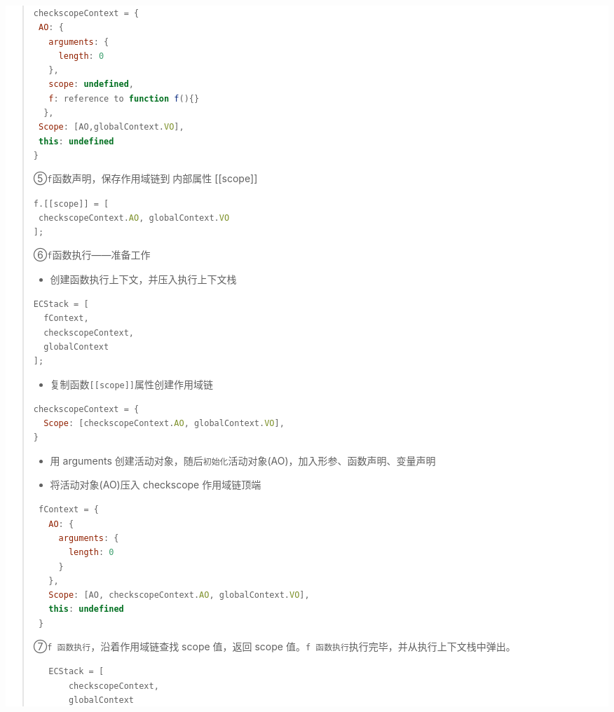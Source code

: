 >```js
>checkscopeContext = {
>  AO: {
>    arguments: {
>      length: 0
>    },
>    scope: undefined,
>    f: reference to function f(){}
>	},
>  Scope: [AO,globalContext.VO],
>  this: undefined
>}
>```
>
>⑤`f`函数声明，保存作用域链到 内部属性	[[scope]]	
>
>```js
>f.[[scope]] = [
>  checkscopeContext.AO, globalContext.VO
>];
>```
>
>⑥`f`函数执行——准备工作
>
>* 创建函数执行上下文，并压入执行上下文栈
>
>  ```js
>  ECStack = [
>    fContext,
>    checkscopeContext,
>    globalContext
>  ];
>  ```
>
>* 复制函数`[[scope]]`属性创建作用域链
>
>  ```js
>  checkscopeContext = {
>    Scope: [checkscopeContext.AO, globalContext.VO],
>  }
>  ```
>
>* 用 arguments 创建活动对象，随后`初始化`活动对象(AO)，加入形参、函数声明、变量声明
>
>* 将活动对象(AO)压入 checkscope 作用域链顶端
>
>  ```js
>   fContext = {
>     AO: {
>       arguments: {
>         length: 0
>       }
>     },
>     Scope: [AO, checkscopeContext.AO, globalContext.VO],
>     this: undefined
>   }
>  ```
>
>⑦`f 函数执行`，沿着作用域链查找 scope 值，返回 scope 值。`f 函数执行`执行完毕，并从执行上下文栈中弹出。
>
>```js
>    ECStack = [
>        checkscopeContext,
>        globalContext